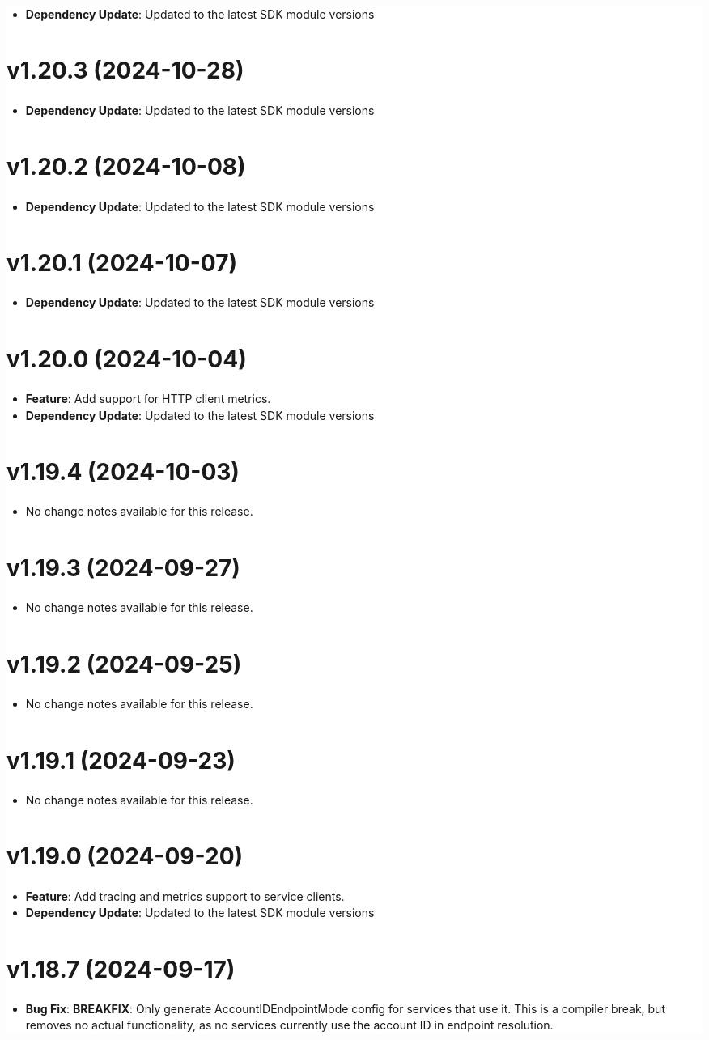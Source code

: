 * **Dependency Update**: Updated to the latest SDK module versions

# v1.20.3 (2024-10-28)

* **Dependency Update**: Updated to the latest SDK module versions

# v1.20.2 (2024-10-08)

* **Dependency Update**: Updated to the latest SDK module versions

# v1.20.1 (2024-10-07)

* **Dependency Update**: Updated to the latest SDK module versions

# v1.20.0 (2024-10-04)

* **Feature**: Add support for HTTP client metrics.
* **Dependency Update**: Updated to the latest SDK module versions

# v1.19.4 (2024-10-03)

* No change notes available for this release.

# v1.19.3 (2024-09-27)

* No change notes available for this release.

# v1.19.2 (2024-09-25)

* No change notes available for this release.

# v1.19.1 (2024-09-23)

* No change notes available for this release.

# v1.19.0 (2024-09-20)

* **Feature**: Add tracing and metrics support to service clients.
* **Dependency Update**: Updated to the latest SDK module versions

# v1.18.7 (2024-09-17)

* **Bug Fix**: **BREAKFIX**: Only generate AccountIDEndpointMode config for services that use it. This is a compiler break, but removes no actual functionality, as no services currently use the account ID in endpoint resolution.
